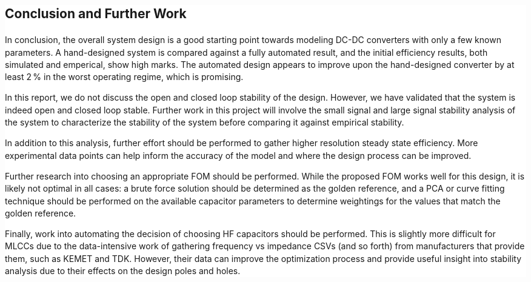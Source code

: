 ## Conclusion and Further Work

In conclusion, the overall system design is a good starting point towards
modeling DC-DC converters with only a few known parameters. A hand-designed
system is compared against a fully automated result, and the initial efficiency
results, both simulated and emperical, show high marks. The automated design
appears to improve upon the hand-designed converter by at least $2 \, \%$ in the
worst operating regime, which is promising.

In this report, we do not discuss the open and closed loop stability of the
design. However, we have validated that the system is indeed open and closed
loop stable. Further work in this project will involve the small signal and
large signal stability analysis of the system to characterize the stability of
the system before comparing it against empirical stability.

In addition to this analysis, further effort should be performed to gather higher
resolution steady state efficiency. More experimental data points can help
inform the accuracy of the model and where the design process can be improved.

Further research into choosing an appropriate FOM should be performed.
While the proposed FOM works well for this design, it is likely not optimal in
all cases: a brute force solution should be determined as the golden reference,
and a PCA or curve fitting technique should be performed on the available
capacitor parameters to determine weightings for the values that match the golden
reference.

Finally, work into automating the decision of choosing HF capacitors should be
performed. This is slightly more difficult for MLCCs due to the data-intensive
work of gathering frequency vs impedance CSVs (and so forth) from manufacturers
that provide them, such as KEMET and TDK. However, their data can improve the
optimization process and provide useful insight into stability analysis due to
their effects on the design poles and holes.